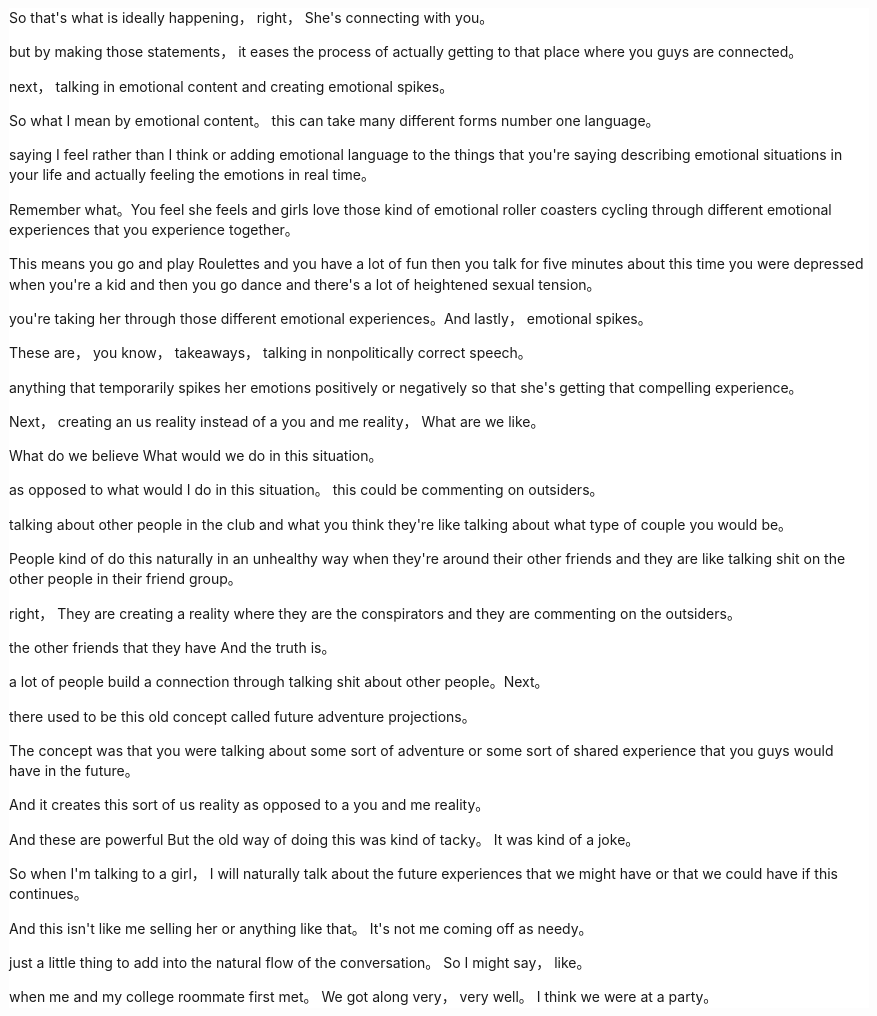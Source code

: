  So that's what is ideally happening， right， She's connecting with you。

 but by making those statements， it eases the process of actually getting to that place where you guys are connected。

 next， talking in emotional content and creating emotional spikes。

 So what I mean by emotional content。 this can take many different forms number one language。

 saying I feel rather than I think or adding emotional language to the things that you're saying describing emotional situations in your life and actually feeling the emotions in real time。

 Remember what。You feel she feels and girls love those kind of emotional roller coasters cycling through different emotional experiences that you experience together。

 This means you go and play Roulettes and you have a lot of fun then you talk for five minutes about this time you were depressed when you're a kid and then you go dance and there's a lot of heightened sexual tension。

 you're taking her through those different emotional experiences。And lastly， emotional spikes。

 These are， you know， takeaways， talking in nonpolitically correct speech。

 anything that temporarily spikes her emotions positively or negatively so that she's getting that compelling experience。

 Next， creating an us reality instead of a you and me reality， What are we like。

 What do we believe What would we do in this situation。

 as opposed to what would I do in this situation。 this could be commenting on outsiders。

 talking about other people in the club and what you think they're like talking about what type of couple you would be。

 People kind of do this naturally in an unhealthy way when they're around their other friends and they are like talking shit on the other people in their friend group。

 right， They are creating a reality where they are the conspirators and they are commenting on the outsiders。

 the other friends that they have And the truth is。

 a lot of people build a connection through talking shit about other people。Next。

 there used to be this old concept called future adventure projections。

 The concept was that you were talking about some sort of adventure or some sort of shared experience that you guys would have in the future。

 And it creates this sort of us reality as opposed to a you and me reality。

 And these are powerful But the old way of doing this was kind of tacky。 It was kind of a joke。

 So when I'm talking to a girl， I will naturally talk about the future experiences that we might have or that we could have if this continues。

 And this isn't like me selling her or anything like that。 It's not me coming off as needy。

 just a little thing to add into the natural flow of the conversation。 So I might say， like。

 when me and my college roommate first met。 We got along very， very well。 I think we were at a party。
